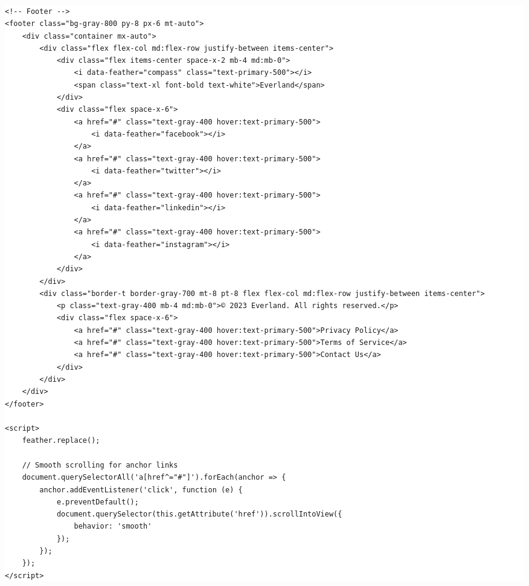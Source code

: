     <!-- Footer -->
    <footer class="bg-gray-800 py-8 px-6 mt-auto">
        <div class="container mx-auto">
            <div class="flex flex-col md:flex-row justify-between items-center">
                <div class="flex items-center space-x-2 mb-4 md:mb-0">
                    <i data-feather="compass" class="text-primary-500"></i>
                    <span class="text-xl font-bold text-white">Everland</span>
                </div>
                <div class="flex space-x-6">
                    <a href="#" class="text-gray-400 hover:text-primary-500">
                        <i data-feather="facebook"></i>
                    </a>
                    <a href="#" class="text-gray-400 hover:text-primary-500">
                        <i data-feather="twitter"></i>
                    </a>
                    <a href="#" class="text-gray-400 hover:text-primary-500">
                        <i data-feather="linkedin"></i>
                    </a>
                    <a href="#" class="text-gray-400 hover:text-primary-500">
                        <i data-feather="instagram"></i>
                    </a>
                </div>
            </div>
            <div class="border-t border-gray-700 mt-8 pt-8 flex flex-col md:flex-row justify-between items-center">
                <p class="text-gray-400 mb-4 md:mb-0">© 2023 Everland. All rights reserved.</p>
                <div class="flex space-x-6">
                    <a href="#" class="text-gray-400 hover:text-primary-500">Privacy Policy</a>
                    <a href="#" class="text-gray-400 hover:text-primary-500">Terms of Service</a>
                    <a href="#" class="text-gray-400 hover:text-primary-500">Contact Us</a>
                </div>
            </div>
        </div>
    </footer>

    <script>
        feather.replace();
        
        // Smooth scrolling for anchor links
        document.querySelectorAll('a[href^="#"]').forEach(anchor => {
            anchor.addEventListener('click', function (e) {
                e.preventDefault();
                document.querySelector(this.getAttribute('href')).scrollIntoView({
                    behavior: 'smooth'
                });
            });
        });
    </script>
</body>
</html>

<html lang="en" class="dark">
<head>
    <meta charset="UTF-8">
    <meta name="viewport" content="width=device-width, initial-scale=1.0">
    <title>Everland</title>
    <script src="https://cdn.tailwindcss.com"></script>
    <script src="https://unpkg.com/feather-icons"></script>
    <script src="https://cdn.jsdelivr.net/npm/feather-icons/dist/feather.min.js"></script>
    <script>
        tailwind.config = {
            darkMode: 'class',
            theme: {
                extend: {
                    colors: {